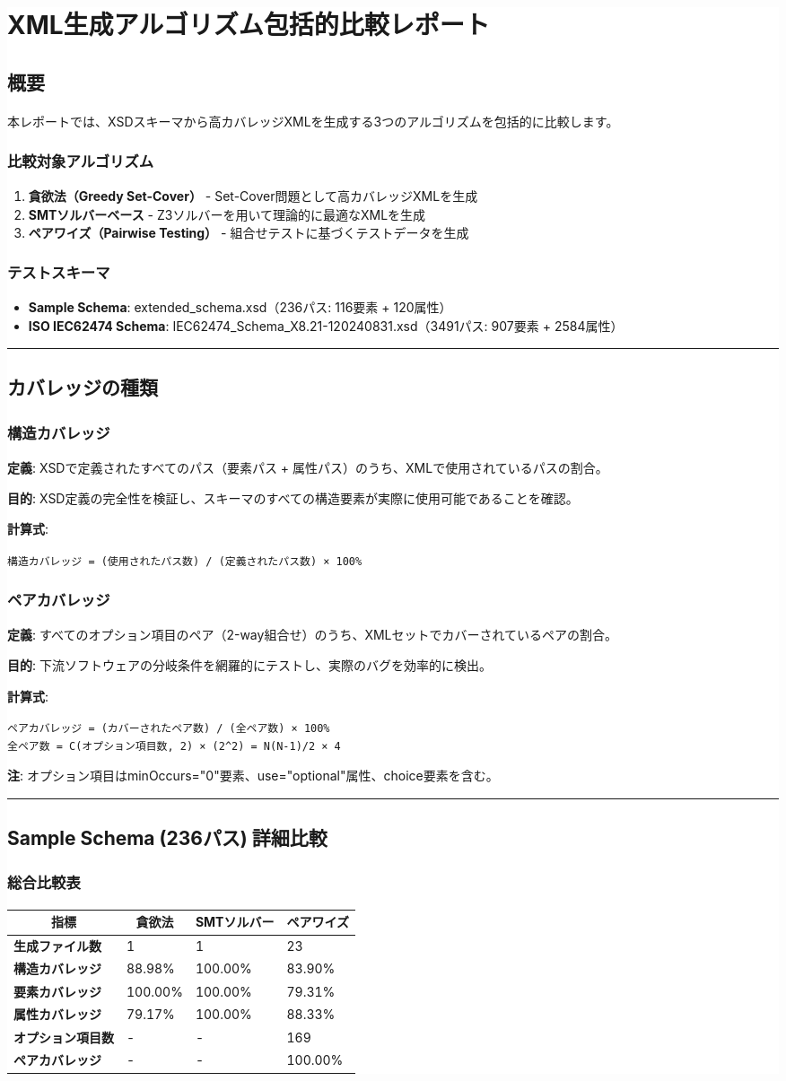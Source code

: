 # XML生成アルゴリズム包括的比較レポート

## 概要

本レポートでは、XSDスキーマから高カバレッジXMLを生成する3つのアルゴリズムを包括的に比較します。

### 比較対象アルゴリズム

1. **貪欲法（Greedy Set-Cover）** - Set-Cover問題として高カバレッジXMLを生成
2. **SMTソルバーベース** - Z3ソルバーを用いて理論的に最適なXMLを生成
3. **ペアワイズ（Pairwise Testing）** - 組合せテストに基づくテストデータを生成

### テストスキーマ

- **Sample Schema**: extended_schema.xsd（236パス: 116要素 + 120属性）
- **ISO IEC62474 Schema**: IEC62474_Schema_X8.21-120240831.xsd（3491パス: 907要素 + 2584属性）

---

## カバレッジの種類

### 構造カバレッジ

**定義**: XSDで定義されたすべてのパス（要素パス + 属性パス）のうち、XMLで使用されているパスの割合。

**目的**: XSD定義の完全性を検証し、スキーマのすべての構造要素が実際に使用可能であることを確認。

**計算式**:
```
構造カバレッジ = (使用されたパス数) / (定義されたパス数) × 100%
```

### ペアカバレッジ

**定義**: すべてのオプション項目のペア（2-way組合せ）のうち、XMLセットでカバーされているペアの割合。

**目的**: 下流ソフトウェアの分岐条件を網羅的にテストし、実際のバグを効率的に検出。

**計算式**:
```
ペアカバレッジ = (カバーされたペア数) / (全ペア数) × 100%
全ペア数 = C(オプション項目数, 2) × (2^2) = N(N-1)/2 × 4
```

**注**: オプション項目はminOccurs="0"要素、use="optional"属性、choice要素を含む。

---

## Sample Schema (236パス) 詳細比較

### 総合比較表

| 指標 | 貪欲法 | SMTソルバー | ペアワイズ |
|------|--------|-------------|-----------|
| **生成ファイル数** | 1 | 1 | 23 |
| **構造カバレッジ** | 88.98% | 100.00% | 83.90% |
| **要素カバレッジ** | 100.00% | 100.00% | 79.31% |
| **属性カバレッジ** | 79.17% | 100.00% | 88.33% |
| **オプション項目数** | - | - | 169 |
| **ペアカバレッジ** | - | - | 100.00% |